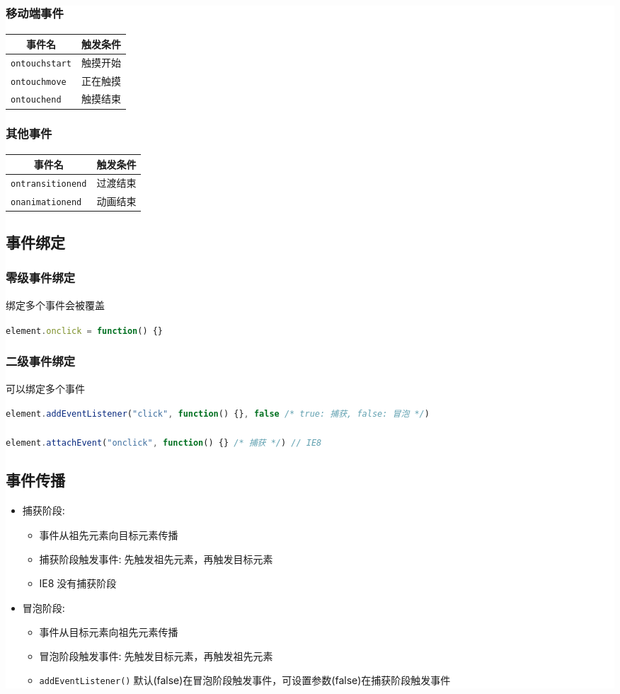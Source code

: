 ### 移动端事件

| 事件名         | 触发条件 |
| -------------- | -------- |
| `ontouchstart` | 触摸开始 |
| `ontouchmove`  | 正在触摸 |
| `ontouchend`   | 触摸结束 |

### 其他事件

| 事件名            | 触发条件 |
| ----------------- | -------- |
| `ontransitionend` | 过渡结束 |
| `onanimationend`  | 动画结束 |

## 事件绑定

### 零级事件绑定

绑定多个事件会被覆盖

```js
element.onclick = function() {}
```

### 二级事件绑定

可以绑定多个事件

```js
element.addEventListener("click", function() {}, false /* true: 捕获, false: 冒泡 */)

element.attachEvent("onclick", function() {} /* 捕获 */) // IE8
```

## 事件传播

- 捕获阶段: 

  - 事件从祖先元素向目标元素传播

  - 捕获阶段触发事件: 先触发祖先元素，再触发目标元素

  - IE8 没有捕获阶段

- 冒泡阶段: 

  - 事件从目标元素向祖先元素传播

  - 冒泡阶段触发事件: 先触发目标元素，再触发祖先元素

  - `addEventListener()` 默认(false)在冒泡阶段触发事件，可设置参数(false)在捕获阶段触发事件
